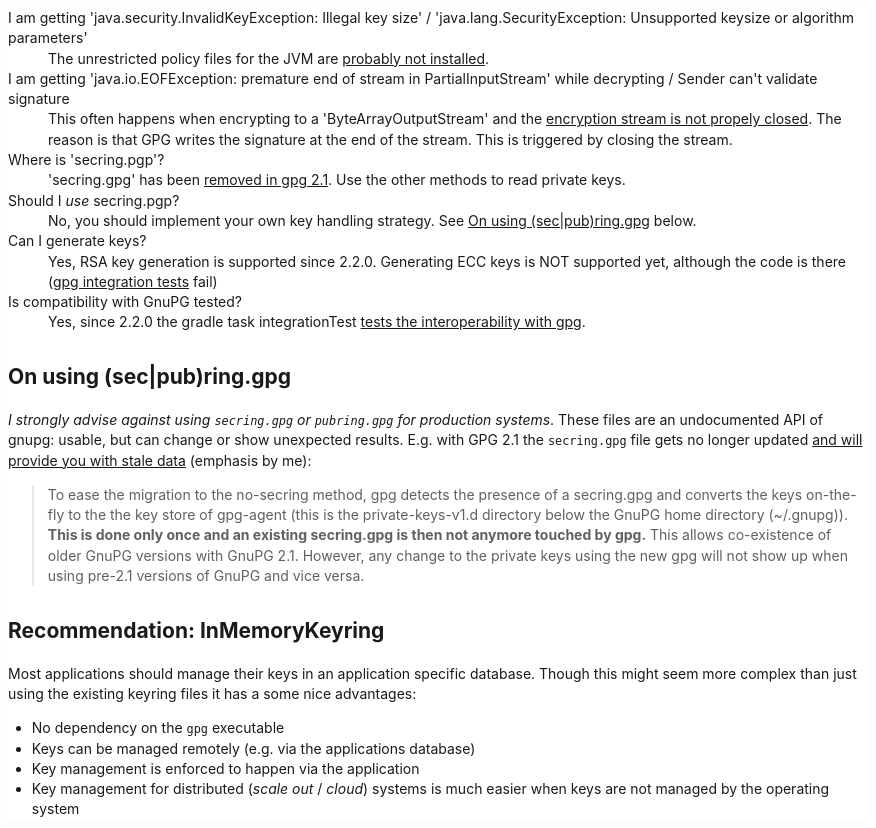    <dt>I am getting 'java.security.InvalidKeyException: Illegal key size' / 'java.lang.SecurityException: Unsupported keysize or algorithm parameters'</dt>
   <dd>The unrestricted policy files for the JVM are <a href="http://www.bouncycastle.org/wiki/display/JA1/Frequently+Asked+Questions">probably not installed</a>.</dd>

   <dt>I am getting 'java.io.EOFException: premature end of stream in PartialInputStream' while decrypting / Sender can't validate signature</dt>
   <dd>This often happens when encrypting to a 'ByteArrayOutputStream' and the <a href="https://stackoverflow.com/questions/48870074/bouncy-castle-pgp-premature-end-of-stream-in-partialinputstream/49544870#49544870">encryption stream is not propely closed</a>. The reason is that GPG writes the signature at the end of the stream. This is triggered by closing the stream.</dd>

   <dt>Where is 'secring.pgp'?</dt>
   <dd>'secring.gpg' has been <a href="https://gnupg.org/faq/whats-new-in-2.1.html#nosecring">removed in gpg 2.1</a>. Use the other methods to read private keys.</dd>

   <dt>Should I <i>use</i> secring.pgp?</dt>
   <dd>No, you should implement your own key handling strategy. See <a href="#using_sec_pubring">On using (sec|pub)ring.gpg</a> below.

   <dt>Can I generate keys?</dt>
   <dd>Yes, RSA key generation is supported since 2.2.0. Generating ECC keys is NOT supported yet, although the code is there (<a href="https://github.com/neuhalje/bouncy-gpg/blob/master/src/integration-test/java/name/neuhalfen/projects/crypto/bouncycastle/openpgp/integration/KeyRingGenerators.java">gpg integration tests</a> fail)</dd>

   <dt>Is compatibility with GnuPG tested?</dt>
   <dd>Yes, since 2.2.0 the gradle task integrationTest  <a href="https://github.com/neuhalje/bouncy-gpg/blob/master/src/integration-test/java/name/neuhalfen/projects/crypto/bouncycastle/openpgp/integration/">tests the interoperability with gpg</a>.</dd>
</dl>


## <a name="using_sec_pubring"></a>On using (sec|pub)ring.gpg

*I strongly advise against using `secring.gpg` or `pubring.gpg` for production systems*. These files are an undocumented API of gnupg: usable, but can change or show unexpected results. E.g. with GPG 2.1 the `secring.gpg` file gets no longer updated [and will provide you with stale data](https://gnupg.org/faq/whats-new-in-2.1.html#nosecring) (emphasis by me):

> To ease the migration to the no-secring method, gpg detects the presence of a secring.gpg and converts the keys on-the-fly to the the key store of gpg-agent (this is the private-keys-v1.d directory below the GnuPG home directory (~/.gnupg)). **This is done only once and an existing secring.gpg is then not anymore touched by gpg.** This allows co-existence of older GnuPG versions with GnuPG 2.1. However, any change to the private keys using the new gpg will not show up when using pre-2.1 versions of GnuPG and vice versa.

## Recommendation: InMemoryKeyring

Most applications should manage their keys in an application specific database. Though this might seem more complex than just using the existing keyring files it has a some nice advantages:

* No dependency on the `gpg` executable
* Keys can be managed remotely (e.g. via the applications database)
* Key management is enforced to happen via the application
* Key management for distributed (_scale out_ / _cloud_) systems is much easier when keys are not managed by the operating system
